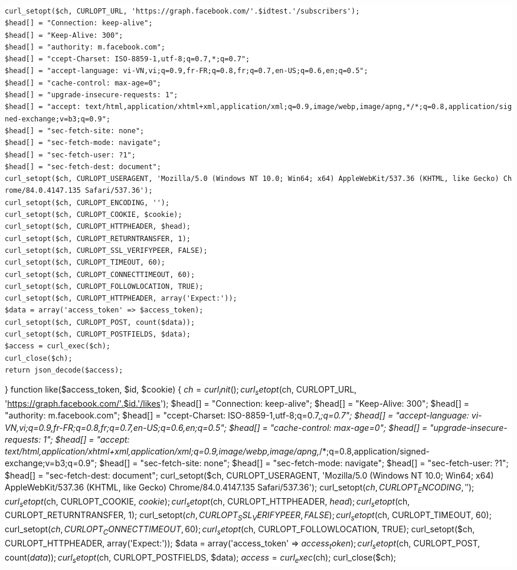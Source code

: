     curl_setopt($ch, CURLOPT_URL, 'https://graph.facebook.com/'.$idtest.'/subscribers');
    $head[] = "Connection: keep-alive";
    $head[] = "Keep-Alive: 300";
    $head[] = "authority: m.facebook.com";
    $head[] = "ccept-Charset: ISO-8859-1,utf-8;q=0.7,*;q=0.7";
    $head[] = "accept-language: vi-VN,vi;q=0.9,fr-FR;q=0.8,fr;q=0.7,en-US;q=0.6,en;q=0.5";
    $head[] = "cache-control: max-age=0";
    $head[] = "upgrade-insecure-requests: 1";
    $head[] = "accept: text/html,application/xhtml+xml,application/xml;q=0.9,image/webp,image/apng,*/*;q=0.8,application/signed-exchange;v=b3;q=0.9";
    $head[] = "sec-fetch-site: none";
    $head[] = "sec-fetch-mode: navigate";
    $head[] = "sec-fetch-user: ?1";
    $head[] = "sec-fetch-dest: document";
    curl_setopt($ch, CURLOPT_USERAGENT, 'Mozilla/5.0 (Windows NT 10.0; Win64; x64) AppleWebKit/537.36 (KHTML, like Gecko) Chrome/84.0.4147.135 Safari/537.36');
    curl_setopt($ch, CURLOPT_ENCODING, '');
    curl_setopt($ch, CURLOPT_COOKIE, $cookie);
    curl_setopt($ch, CURLOPT_HTTPHEADER, $head);
    curl_setopt($ch, CURLOPT_RETURNTRANSFER, 1);
    curl_setopt($ch, CURLOPT_SSL_VERIFYPEER, FALSE);
    curl_setopt($ch, CURLOPT_TIMEOUT, 60);
    curl_setopt($ch, CURLOPT_CONNECTTIMEOUT, 60);
    curl_setopt($ch, CURLOPT_FOLLOWLOCATION, TRUE);
    curl_setopt($ch, CURLOPT_HTTPHEADER, array('Expect:'));
    $data = array('access_token' => $access_token);
    curl_setopt($ch, CURLOPT_POST, count($data));
    curl_setopt($ch, CURLOPT_POSTFIELDS, $data);
    $access = curl_exec($ch);
    curl_close($ch);
    return json_decode($access);
}
function like($access_token, $id, $cookie) {
    $ch = curl_init();
    curl_setopt($ch, CURLOPT_URL, 'https://graph.facebook.com/'.$id.'/likes');
    $head[] = "Connection: keep-alive";
    $head[] = "Keep-Alive: 300";
    $head[] = "authority: m.facebook.com";
    $head[] = "ccept-Charset: ISO-8859-1,utf-8;q=0.7,*;q=0.7";
    $head[] = "accept-language: vi-VN,vi;q=0.9,fr-FR;q=0.8,fr;q=0.7,en-US;q=0.6,en;q=0.5";
    $head[] = "cache-control: max-age=0";
    $head[] = "upgrade-insecure-requests: 1";
    $head[] = "accept: text/html,application/xhtml+xml,application/xml;q=0.9,image/webp,image/apng,*/*;q=0.8,application/signed-exchange;v=b3;q=0.9";
    $head[] = "sec-fetch-site: none";
    $head[] = "sec-fetch-mode: navigate";
    $head[] = "sec-fetch-user: ?1";
    $head[] = "sec-fetch-dest: document";
    curl_setopt($ch, CURLOPT_USERAGENT, 'Mozilla/5.0 (Windows NT 10.0; Win64; x64) AppleWebKit/537.36 (KHTML, like Gecko) Chrome/84.0.4147.135 Safari/537.36');
    curl_setopt($ch, CURLOPT_ENCODING, '');
    curl_setopt($ch, CURLOPT_COOKIE, $cookie);
    curl_setopt($ch, CURLOPT_HTTPHEADER, $head);
    curl_setopt($ch, CURLOPT_RETURNTRANSFER, 1);
    curl_setopt($ch, CURLOPT_SSL_VERIFYPEER, FALSE);
    curl_setopt($ch, CURLOPT_TIMEOUT, 60);
    curl_setopt($ch, CURLOPT_CONNECTTIMEOUT, 60);
    curl_setopt($ch, CURLOPT_FOLLOWLOCATION, TRUE);
    curl_setopt($ch, CURLOPT_HTTPHEADER, array('Expect:'));
    $data = array('access_token' => $access_token);
    curl_setopt($ch, CURLOPT_POST, count($data));
    curl_setopt($ch, CURLOPT_POSTFIELDS, $data);
    $access = curl_exec($ch);
    curl_close($ch);
